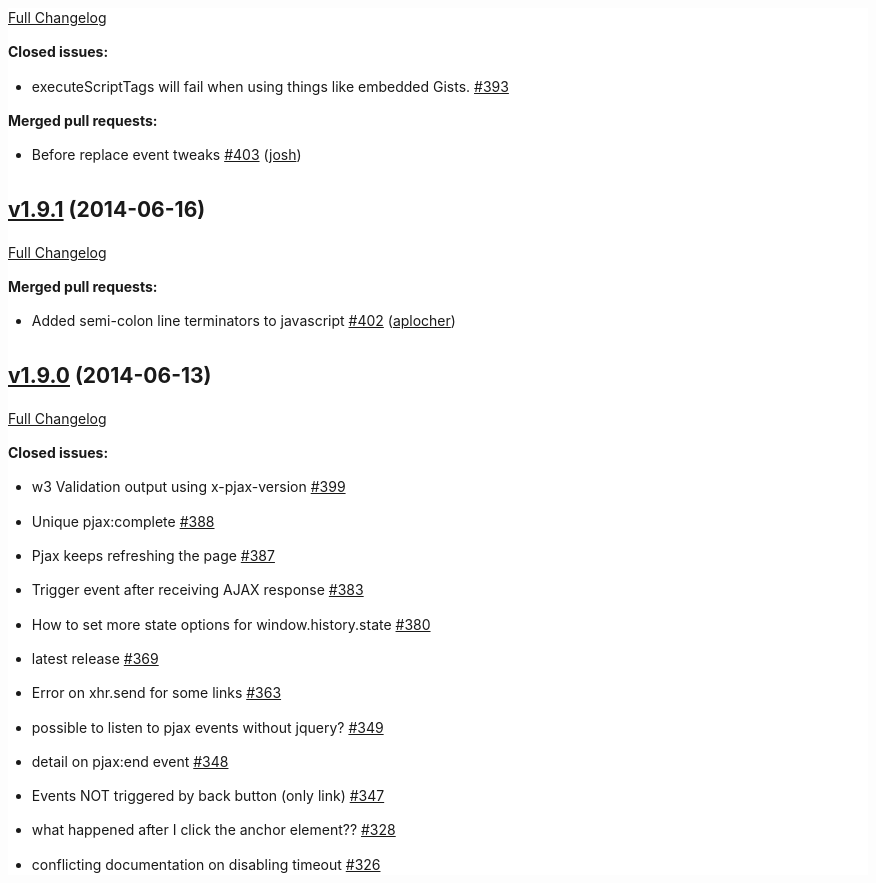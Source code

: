 [Full Changelog](https://github.com/defunkt/jquery-pjax/compare/v1.9.1...v1.9.2)

**Closed issues:**

- executeScriptTags will fail when using things like embedded Gists. [\#393](https://github.com/defunkt/jquery-pjax/issues/393)

**Merged pull requests:**

- Before replace event tweaks [\#403](https://github.com/defunkt/jquery-pjax/pull/403) ([josh](https://github.com/josh))

## [v1.9.1](https://github.com/defunkt/jquery-pjax/tree/v1.9.1) (2014-06-16)

[Full Changelog](https://github.com/defunkt/jquery-pjax/compare/v1.9.0...v1.9.1)

**Merged pull requests:**

- Added semi-colon line terminators to javascript [\#402](https://github.com/defunkt/jquery-pjax/pull/402) ([aplocher](https://github.com/aplocher))

## [v1.9.0](https://github.com/defunkt/jquery-pjax/tree/v1.9.0) (2014-06-13)

[Full Changelog](https://github.com/defunkt/jquery-pjax/compare/v1.8.2...v1.9.0)

**Closed issues:**

- w3 Validation output using x-pjax-version [\#399](https://github.com/defunkt/jquery-pjax/issues/399)

- Unique pjax:complete [\#388](https://github.com/defunkt/jquery-pjax/issues/388)

- Pjax keeps refreshing the page [\#387](https://github.com/defunkt/jquery-pjax/issues/387)

- Trigger event after receiving AJAX response [\#383](https://github.com/defunkt/jquery-pjax/issues/383)

- How to set more state options for window.history.state [\#380](https://github.com/defunkt/jquery-pjax/issues/380)

- latest release [\#369](https://github.com/defunkt/jquery-pjax/issues/369)

- Error on xhr.send for some links [\#363](https://github.com/defunkt/jquery-pjax/issues/363)

- possible to listen to pjax events without jquery? [\#349](https://github.com/defunkt/jquery-pjax/issues/349)

- detail on pjax:end event [\#348](https://github.com/defunkt/jquery-pjax/issues/348)

- Events NOT triggered by back button \(only link\) [\#347](https://github.com/defunkt/jquery-pjax/issues/347)

- what happened after I click the anchor element?? [\#328](https://github.com/defunkt/jquery-pjax/issues/328)

- conflicting documentation on disabling timeout [\#326](https://github.com/defunkt/jquery-pjax/issues/326)
